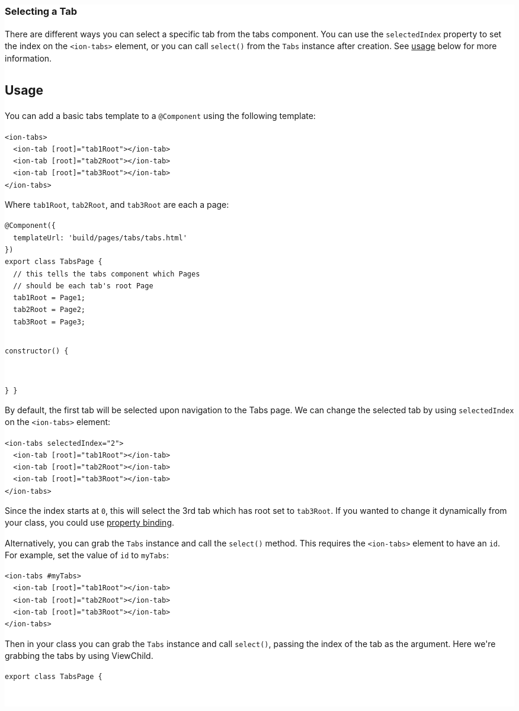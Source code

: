 <h3 id="selecting-a-tab">Selecting a Tab</h3>
<p>There are different ways you can select a specific tab from the tabs
component. You can use the <code>selectedIndex</code> property to set the index
on the <code>&lt;ion-tabs&gt;</code> element, or you can call <code>select()</code> from the <code>Tabs</code>
instance after creation. See <a href="#usage">usage</a> below for more information.</p>






<h2><a class="anchor" name="usage" href="#usage"></a>Usage</h2>

<p>You can add a basic tabs template to a <code>@Component</code> using the following
template:</p>
<pre><code class="lang-html">&lt;ion-tabs&gt;
  &lt;ion-tab [root]=&quot;tab1Root&quot;&gt;&lt;/ion-tab&gt;
  &lt;ion-tab [root]=&quot;tab2Root&quot;&gt;&lt;/ion-tab&gt;
  &lt;ion-tab [root]=&quot;tab3Root&quot;&gt;&lt;/ion-tab&gt;
&lt;/ion-tabs&gt;
</code></pre>
<p>Where <code>tab1Root</code>, <code>tab2Root</code>, and <code>tab3Root</code> are each a page:</p>
<pre><code class="lang-ts">@Component({
  templateUrl: &#39;build/pages/tabs/tabs.html&#39;
})
export class TabsPage {
  // this tells the tabs component which Pages
  // should be each tab&#39;s root Page
  tab1Root = Page1;
  tab2Root = Page2;
  tab3Root = Page3;

  constructor() {

  }
}
</code></pre>
<p>By default, the first tab will be selected upon navigation to the
Tabs page. We can change the selected tab by using <code>selectedIndex</code>
on the <code>&lt;ion-tabs&gt;</code> element:</p>
<pre><code class="lang-html">&lt;ion-tabs selectedIndex=&quot;2&quot;&gt;
  &lt;ion-tab [root]=&quot;tab1Root&quot;&gt;&lt;/ion-tab&gt;
  &lt;ion-tab [root]=&quot;tab2Root&quot;&gt;&lt;/ion-tab&gt;
  &lt;ion-tab [root]=&quot;tab3Root&quot;&gt;&lt;/ion-tab&gt;
&lt;/ion-tabs&gt;
</code></pre>
<p>Since the index starts at <code>0</code>, this will select the 3rd tab which has
root set to <code>tab3Root</code>. If you wanted to change it dynamically from
your class, you could use <a href="https://angular.io/docs/ts/latest/guide/template-syntax.html#!#property-binding">property binding</a>.</p>
<p>Alternatively, you can grab the <code>Tabs</code> instance and call the <code>select()</code>
method. This requires the <code>&lt;ion-tabs&gt;</code> element to have an <code>id</code>. For
example, set the value of <code>id</code> to <code>myTabs</code>:</p>
<pre><code class="lang-html">&lt;ion-tabs #myTabs&gt;
  &lt;ion-tab [root]=&quot;tab1Root&quot;&gt;&lt;/ion-tab&gt;
  &lt;ion-tab [root]=&quot;tab2Root&quot;&gt;&lt;/ion-tab&gt;
  &lt;ion-tab [root]=&quot;tab3Root&quot;&gt;&lt;/ion-tab&gt;
&lt;/ion-tabs&gt;
</code></pre>
<p>Then in your class you can grab the <code>Tabs</code> instance and call <code>select()</code>,
passing the index of the tab as the argument. Here we&#39;re grabbing the tabs
by using ViewChild.</p>
<pre><code class="lang-ts">export class TabsPage {
